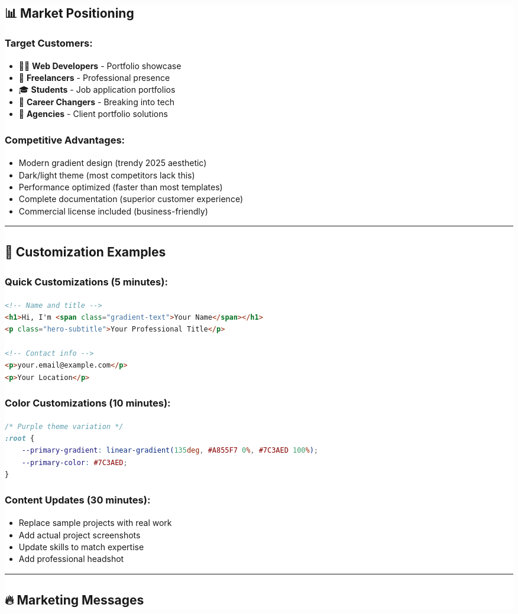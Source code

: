 
## 📊 **Market Positioning**

### **Target Customers:**
- 👨‍💻 **Web Developers** - Portfolio showcase
- 💼 **Freelancers** - Professional presence  
- 🎓 **Students** - Job application portfolios
- 🔄 **Career Changers** - Breaking into tech
- 🏢 **Agencies** - Client portfolio solutions

### **Competitive Advantages:**
- Modern gradient design (trendy 2025 aesthetic)
- Dark/light theme (most competitors lack this)
- Performance optimized (faster than most templates)
- Complete documentation (superior customer experience)
- Commercial license included (business-friendly)

---

## 🎨 **Customization Examples**

### **Quick Customizations (5 minutes):**
```html
<!-- Name and title -->
<h1>Hi, I'm <span class="gradient-text">Your Name</span></h1>
<p class="hero-subtitle">Your Professional Title</p>

<!-- Contact info -->
<p>your.email@example.com</p>
<p>Your Location</p>
```

### **Color Customizations (10 minutes):**
```css
/* Purple theme variation */
:root {
    --primary-gradient: linear-gradient(135deg, #A855F7 0%, #7C3AED 100%);
    --primary-color: #7C3AED;
}
```

### **Content Updates (30 minutes):**
- Replace sample projects with real work
- Add actual project screenshots  
- Update skills to match expertise
- Add professional headshot

---

## 🔥 **Marketing Messages**
